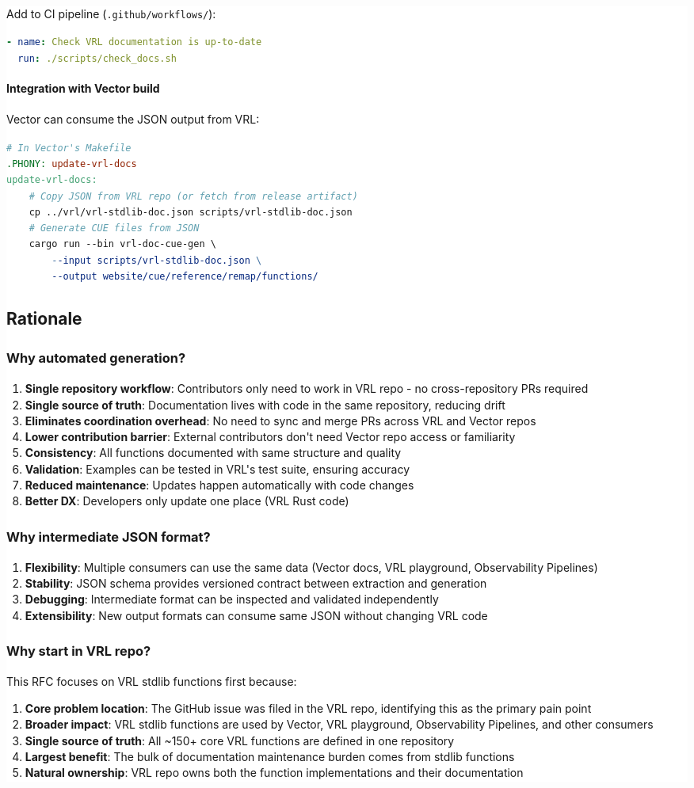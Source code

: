 Add to CI pipeline (`.github/workflows/`):

```yaml
- name: Check VRL documentation is up-to-date
  run: ./scripts/check_docs.sh
```

#### Integration with Vector build

Vector can consume the JSON output from VRL:

```makefile
# In Vector's Makefile
.PHONY: update-vrl-docs
update-vrl-docs:
	# Copy JSON from VRL repo (or fetch from release artifact)
	cp ../vrl/vrl-stdlib-doc.json scripts/vrl-stdlib-doc.json
	# Generate CUE files from JSON
	cargo run --bin vrl-doc-cue-gen \
		--input scripts/vrl-stdlib-doc.json \
		--output website/cue/reference/remap/functions/
```

## Rationale

### Why automated generation?

1. **Single repository workflow**: Contributors only need to work in VRL repo - no cross-repository PRs required
2. **Single source of truth**: Documentation lives with code in the same repository, reducing drift
3. **Eliminates coordination overhead**: No need to sync and merge PRs across VRL and Vector repos
4. **Lower contribution barrier**: External contributors don't need Vector repo access or familiarity
5. **Consistency**: All functions documented with same structure and quality
6. **Validation**: Examples can be tested in VRL's test suite, ensuring accuracy
7. **Reduced maintenance**: Updates happen automatically with code changes
8. **Better DX**: Developers only update one place (VRL Rust code)

### Why intermediate JSON format?

1. **Flexibility**: Multiple consumers can use the same data (Vector docs, VRL playground, Observability Pipelines)
2. **Stability**: JSON schema provides versioned contract between extraction and generation
3. **Debugging**: Intermediate format can be inspected and validated independently
4. **Extensibility**: New output formats can consume same JSON without changing VRL code

### Why start in VRL repo?

This RFC focuses on VRL stdlib functions first because:
1. **Core problem location**: The GitHub issue was filed in the VRL repo, identifying this as the primary pain point
2. **Broader impact**: VRL stdlib functions are used by Vector, VRL playground, Observability Pipelines, and other consumers
3. **Single source of truth**: All ~150+ core VRL functions are defined in one repository
4. **Largest benefit**: The bulk of documentation maintenance burden comes from stdlib functions
5. **Natural ownership**: VRL repo owns both the function implementations and their documentation
